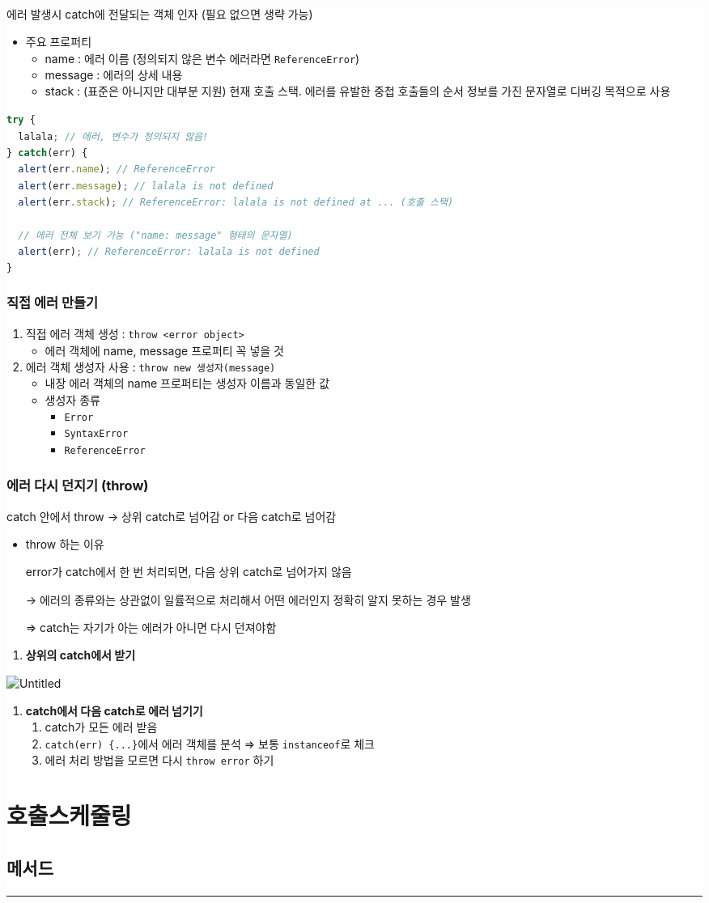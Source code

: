 에러 발생시 catch에 전달되는 객체 인자 (필요 없으면 생략 가능)

- 주요 프로퍼티
    - name : 에러 이름 (정의되지 않은 변수 에러라면 `ReferenceError`)
    - message : 에러의 상세 내용
    - stack : (표준은 아니지만 대부분 지원) 현재 호출 스택. 에러를 유발한 중첩 호출들의 순서 정보를 가진 문자열로 디버깅 목적으로 사용

```jsx
try {
  lalala; // 에러, 변수가 정의되지 않음!
} catch(err) {
  alert(err.name); // ReferenceError
  alert(err.message); // lalala is not defined
  alert(err.stack); // ReferenceError: lalala is not defined at ... (호출 스택)

  // 에러 전체 보기 가능 ("name: message" 형태의 문자열)
  alert(err); // ReferenceError: lalala is not defined
}
```

### 직접 에러 만들기

1. 직접 에러 객체 생성 : `throw <error object>`
    - 에러 객체에 name, message 프로퍼티 꼭 넣을 것
2. 에러 객체 생성자 사용 : `throw new 생성자(message)`
    - 내장 에러 객체의 name 프로퍼티는 생성자 이름과 동일한 값
    - 생성자 종류
        - `Error`
        - `SyntaxError`
        - `ReferenceError`

### 에러 다시 던지기 (throw)

catch 안에서 throw → 상위 catch로 넘어감 or 다음 catch로 넘어감

- throw 하는 이유
    
    error가 catch에서 한 번 처리되면, 다음 상위 catch로 넘어가지 않음
    
    → 에러의 종류와는 상관없이 일률적으로 처리해서 어떤 에러인지 정확히 알지 못하는 경우 발생
    
    ⇒ catch는 자기가 아는 에러가 아니면 다시 던져야함 
    
1. **상위의 catch에서 받기**

![Untitled](Asynchronous%20Programming%2080a4a4ad358a4f9ea5a46837769d0193/Untitled%204.png)

1. **catch에서 다음 catch로 에러 넘기기**
    1. catch가 모든 에러 받음
    2. `catch(err) {...}`에서 에러 객체를 분석 ⇒ 보통 `instanceof`로 체크
    3. 에러 처리 방법을 모르면 다시 `throw error` 하기

# 호출스케줄링

## 메서드

---